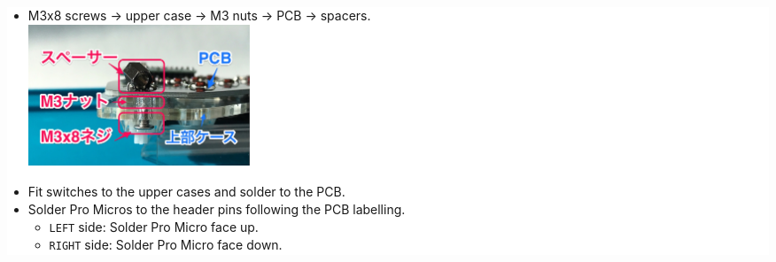   * M3x8 screws → upper case → M3 nuts → PCB → spacers.<br/><div><img src="../../img/kudox-case.jpg" alt="Kudox case" width="250"/></div>
- Fit switches to the upper cases and solder to the PCB.
- Solder Pro Micros to the header pins following the PCB labelling.
  - `LEFT` side: Solder Pro Micro face up.
  - `RIGHT` side: Solder Pro Micro face down.